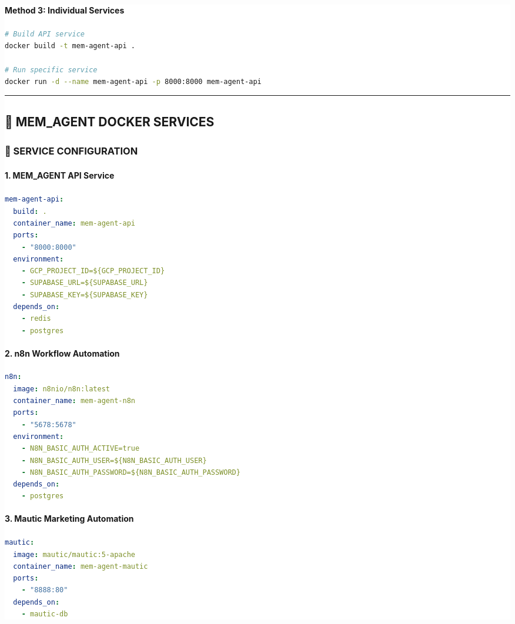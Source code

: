 #### **Method 3: Individual Services**
```bash
# Build API service
docker build -t mem-agent-api .

# Run specific service
docker run -d --name mem-agent-api -p 8000:8000 mem-agent-api
```

---

## 🚀 **MEM_AGENT DOCKER SERVICES**

### **📁 SERVICE CONFIGURATION**

#### **1. MEM_AGENT API Service**
```yaml
mem-agent-api:
  build: .
  container_name: mem-agent-api
  ports:
    - "8000:8000"
  environment:
    - GCP_PROJECT_ID=${GCP_PROJECT_ID}
    - SUPABASE_URL=${SUPABASE_URL}
    - SUPABASE_KEY=${SUPABASE_KEY}
  depends_on:
    - redis
    - postgres
```

#### **2. n8n Workflow Automation**
```yaml
n8n:
  image: n8nio/n8n:latest
  container_name: mem-agent-n8n
  ports:
    - "5678:5678"
  environment:
    - N8N_BASIC_AUTH_ACTIVE=true
    - N8N_BASIC_AUTH_USER=${N8N_BASIC_AUTH_USER}
    - N8N_BASIC_AUTH_PASSWORD=${N8N_BASIC_AUTH_PASSWORD}
  depends_on:
    - postgres
```

#### **3. Mautic Marketing Automation**
```yaml
mautic:
  image: mautic/mautic:5-apache
  container_name: mem-agent-mautic
  ports:
    - "8888:80"
  depends_on:
    - mautic-db
```
